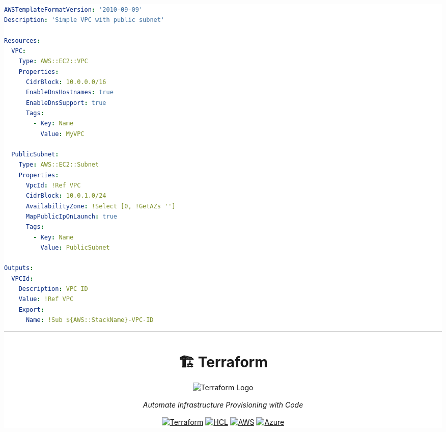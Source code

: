 ```yaml
AWSTemplateFormatVersion: '2010-09-09'
Description: 'Simple VPC with public subnet'

Resources:
  VPC:
    Type: AWS::EC2::VPC
    Properties:
      CidrBlock: 10.0.0.0/16
      EnableDnsHostnames: true
      EnableDnsSupport: true
      Tags:
        - Key: Name
          Value: MyVPC
  
  PublicSubnet:
    Type: AWS::EC2::Subnet
    Properties:
      VpcId: !Ref VPC
      CidrBlock: 10.0.1.0/24
      AvailabilityZone: !Select [0, !GetAZs '']
      MapPublicIpOnLaunch: true
      Tags:
        - Key: Name
          Value: PublicSubnet

Outputs:
  VPCId:
    Description: VPC ID
    Value: !Ref VPC
    Export:
      Name: !Sub ${AWS::StackName}-VPC-ID
```

---

<div align="center">

# 🏗️ Terraform

<img src="https://www.datocms-assets.com/2885/1629941242-logo-terraform-main.svg" width="200" alt="Terraform Logo">

*Automate Infrastructure Provisioning with Code*

[![Terraform](https://img.shields.io/badge/Terraform-623CE4?style=for-the-badge&logo=terraform&logoColor=white)](https://www.terraform.io/)
[![HCL](https://img.shields.io/badge/HCL-623CE4?style=for-the-badge&logo=terraform&logoColor=white)](https://www.terraform.io/docs/language/index.html)
[![AWS](https://img.shields.io/badge/AWS-FF9900?style=for-the-badge&logo=amazonaws&logoColor=white)](https://registry.terraform.io/providers/hashicorp/aws/latest)
[![Azure](https://img.shields.io/badge/Azure-0078D4?style=for-the-badge&logo=microsoftazure&logoColor=white)](https://registry.terraform.io/providers/hashicorp/azurerm/latest)

